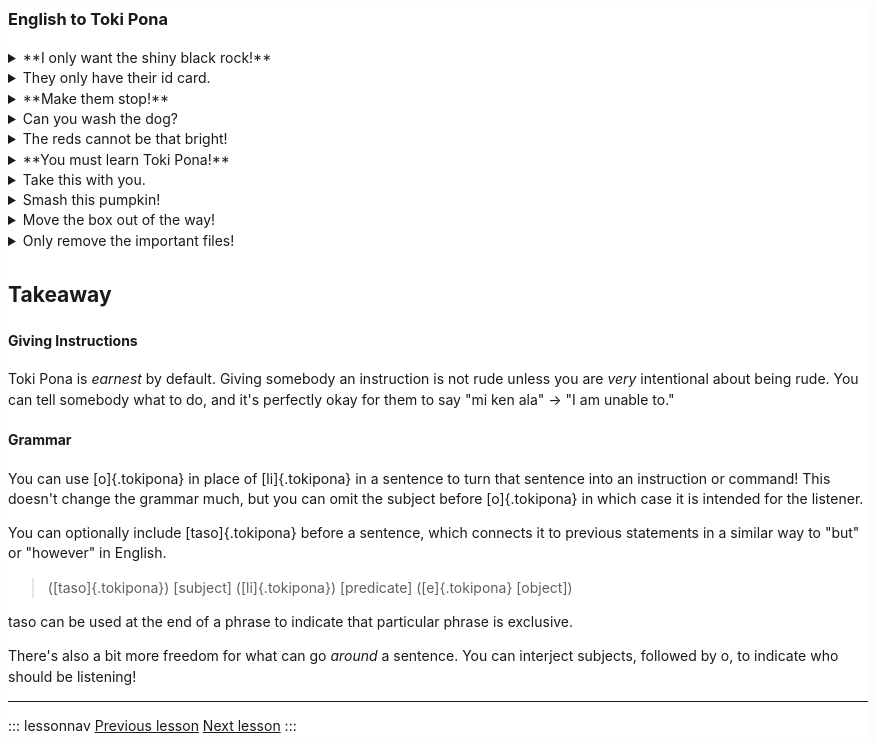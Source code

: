### English to Toki Pona

<details><summary> **I only want the shiny black rock!** </summary></details>

<details><summary> They only have their id card. </summary></details>

<details><summary> **Make them stop!** </summary></details>

<details><summary> Can you wash the dog? </summary></details>

<details><summary> The reds cannot be that bright! </summary></details>

<details><summary> **You must learn Toki Pona!** </summary></details>

<details><summary> Take this with you. </summary></details>

<details><summary> Smash this pumpkin! </summary></details>

<details><summary> Move the box out of the way! </summary></details>

<details><summary> Only remove the important files! </summary></details>

## Takeaway

#### Giving Instructions

Toki Pona is _earnest_ by default. Giving somebody an instruction is not rude unless you are _very_ intentional about being rude. You can tell somebody what to do, and it's perfectly okay for them to say "mi ken ala" -> "I am unable to."

#### Grammar

You can use [o]{.tokipona} in place of [li]{.tokipona} in a sentence to turn that sentence into an instruction or command! This doesn't change the grammar much, but you can omit the subject before [o]{.tokipona} in which case it is intended for the listener.

You can optionally include [taso]{.tokipona} before a sentence, which connects it to previous statements in a similar way to "but" or "however" in English.

> ([taso]{.tokipona}) [subject] ([li]{.tokipona}) [predicate] ([e]{.tokipona} [object])

taso can be used at the end of a phrase to indicate that particular phrase is exclusive.

There's also a bit more freedom for what can go _around_ a sentence. You can interject subjects, followed by o, to indicate who should be listening!

---

::: lessonnav
[Previous lesson](./preps.md) [Next lesson](./interjections.md)
:::

